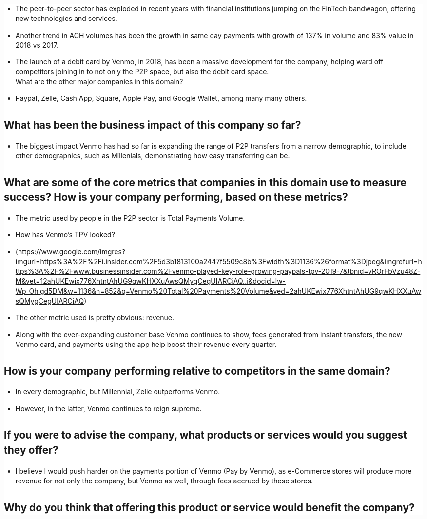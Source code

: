 * The peer-to-peer sector has exploded in recent years with financial institutions jumping on the FinTech bandwagon, offering new technologies and services.  

* Another trend in ACH volumes has been the growth in same day payments with growth of 137% in volume and 83% value in 2018 vs 2017.   

* The launch of a debit card by Venmo, in 2018, has been a massive development for the company, helping ward off competitors joining in to not only the P2P space, but also the debit card space.  
What are the other major companies in this domain?

* Paypal, Zelle, Cash App, Square, Apple Pay, and Google Wallet, among many many others.  

## What has been the business impact of this company so far?

* The biggest impact Venmo has had so far is expanding the range of P2P transfers from a narrow demographic, to include other demograpnics, such as Millenials, demonstrating how easy transferring can be.  

## What are some of the core metrics that companies in this domain use to measure success?  How is your company performing, based on these metrics?

* The metric used by people in the P2P sector is Total Payments Volume.  

* How has Venmo’s TPV looked? 

* (https://www.google.com/imgres?imgurl=https%3A%2F%2Fi.insider.com%2F5d3b1813100a2447f5509c8b%3Fwidth%3D1136%26format%3Djpeg&imgrefurl=https%3A%2F%2Fwww.businessinsider.com%2Fvenmo-played-key-role-growing-paypals-tpv-2019-7&tbnid=vROrFbVzu48Z-M&vet=12ahUKEwix776XhtntAhUG9qwKHXXuAwsQMygCegUIARCiAQ..i&docid=lw-Wp_Ohigd5DM&w=1136&h=852&q=Venmo%20Total%20Payments%20Volume&ved=2ahUKEwix776XhtntAhUG9qwKHXXuAwsQMygCegUIARCiAQ) 

* The other metric used is pretty obvious: revenue.  

* Along with the ever-expanding customer base Venmo continues to show, fees generated from instant transfers, the new Venmo card, and payments using the app help boost their revenue every quarter.  

## How is your company performing relative to competitors in the same domain?

* In every demographic, but Millennial, Zelle outperforms Venmo.  

* However, in the latter, Venmo continues to reign supreme.  

## If you were to advise the company, what products or services would you suggest they offer?  

* I believe I would push harder on the payments portion of Venmo (Pay by Venmo), as e-Commerce stores will produce more revenue for not only the company, but Venmo as well, through fees accrued by these stores.  

## Why do you think that offering this product or service would benefit the company?
